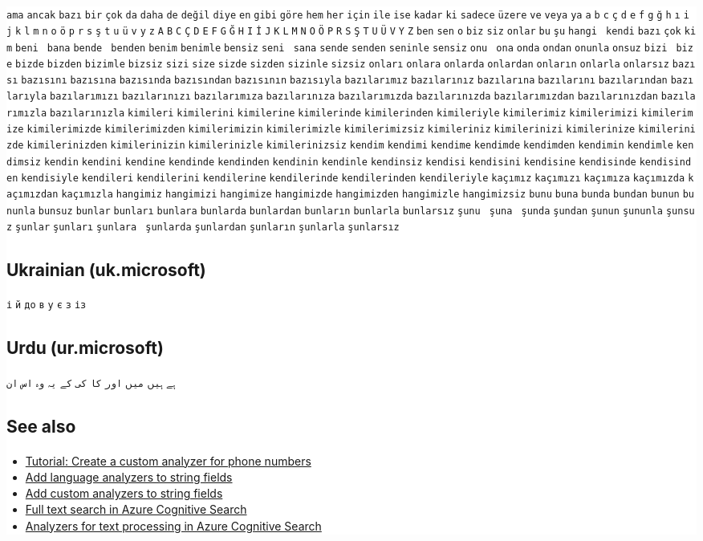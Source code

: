 `ama` `ancak` `bazı` `bir` `çok` `da` `daha` `de` `değil` `diye` `en` `gibi` `göre` `hem` `her` `için` `ile` `ise` `kadar` `ki` `sadece` `üzere` `ve` `veya` `ya` `a` `b` `c` `ç` `d` `e` `f` `g` `ğ` `h` `ı` `i` `j` `k` `l` `m` `n` `o` `ö` `p` `r` `s` `ş` `t` `u` `ü` `v` `y` `z` `A` `B` `C` `Ç` `D` `E` `F` `G` `Ğ` `H` `I` `İ` `J` `K` `L` `M` `N` `O` `Ö` `P` `R` `S` `Ş` `T` `U` `Ü` `V` `Y` `Z` `ben` `sen` `o` `biz` `siz` `onlar` `bu` `şu` `hangi ` `kendi` `bazı` `çok` `kim` `beni ` `bana` `bende ` `benden` `benim` `benimle` `bensiz` `seni ` `sana` `sende` `senden` `seninle` `sensiz` `onu ` `ona` `onda` `ondan` `onunla` `onsuz` `bizi ` `bize` `bizde` `bizden` `bizimle` `bizsiz` `sizi` `size` `sizde` `sizden` `sizinle` `sizsiz` `onları` `onlara` `onlarda` `onlardan` `onların` `onlarla` `onlarsız` `bazısı` `bazısını` `bazısına` `bazısında` `bazısından` `bazısının` `bazısıyla` `bazılarımız` `bazılarınız` `bazılarına` `bazılarını` `bazılarından` `bazılarıyla` `bazılarımızı` `bazılarınızı` `bazılarımıza` `bazılarınıza` `bazılarımızda` `bazılarınızda` `bazılarımızdan` `bazılarınızdan` `bazılarımızla` `bazılarınızla` `kimileri` `kimilerini` `kimilerine` `kimilerinde` `kimilerinden` `kimileriyle` `kimilerimiz` `kimilerimizi` `kimilerimize` `kimilerimizde` `kimilerimizden` `kimilerimizin` `kimilerimizle` `kimilerimizsiz` `kimileriniz` `kimilerinizi` `kimilerinize` `kimilerinizde` `kimilerinizden` `kimilerinizin` `kimilerinizle` `kimilerinizsiz` `kendim` `kendimi` `kendime` `kendimde` `kendimden` `kendimin` `kendimle` `kendimsiz` `kendin` `kendini` `kendine` `kendinde` `kendinden` `kendinin` `kendinle` `kendinsiz` `kendisi` `kendisini` `kendisine` `kendisinde` `kendisinden` `kendisiyle` `kendileri` `kendilerini` `kendilerine` `kendilerinde` `kendilerinden` `kendileriyle` `kaçımız` `kaçımızı` `kaçımıza` `kaçımızda` `kaçımızdan` `kaçımızla` `hangimiz` `hangimizi` `hangimize` `hangimizde` `hangimizden` `hangimizle` `hangimizsiz` `bunu` `buna` `bunda` `bundan` `bunun` `bununla` `bunsuz` `bunlar` `bunları` `bunlara` `bunlarda` `bunlardan` `bunların` `bunlarla` `bunlarsız` `şunu ` `şuna ` `şunda` `şundan` `şunun` `şununla` `şunsuz` `şunlar` `şunları` `şunlara ` `şunlarda` `şunlardan` `şunların` `şunlarla` `şunlarsız` 

## Ukrainian (uk.microsoft)

`і` `й` `до` `в` `у` `є` `з` `із` 

## Urdu (ur.microsoft)

`ہے` `ہیں` `میں` `اور` `کا` `کی` `کے` `یہ` `وہ` `اس` `ان` 

## See also

+ [Tutorial: Create a custom analyzer for phone numbers](tutorial-create-custom-analyzer.md)
+ [Add language analyzers to string fields](index-add-language-analyzers.md)
+ [Add custom analyzers to string fields](index-add-custom-analyzers.md)
+ [Full text search in Azure Cognitive Search](search-lucene-query-architecture.md)
+ [Analyzers for text processing in Azure Cognitive Search](search-analyzers.md)